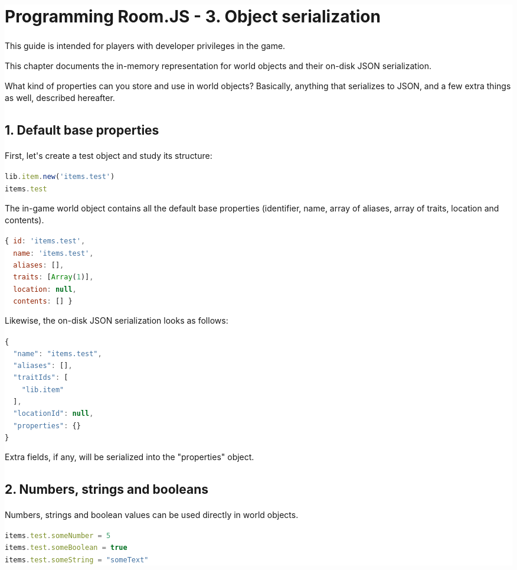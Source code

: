 # Programming Room.JS - 3. Object serialization

This guide is intended for players with developer privileges in the game.

This chapter documents the in-memory representation for world objects and their on-disk JSON serialization.

What kind of properties can you store and use in world objects? Basically, anything that serializes to JSON, and a few extra things as well, described hereafter.

## 1. Default base properties

First, let's create a test object and study its structure:

```javascript
lib.item.new('items.test')
items.test
```

The in-game world object contains all the default base properties (identifier, name, array of aliases, array of traits, location and contents).

```javascript
{ id: 'items.test',
  name: 'items.test',
  aliases: [],
  traits: [Array(1)],
  location: null,
  contents: [] }
```

Likewise, the on-disk JSON serialization looks as follows:

```javascript
{
  "name": "items.test",
  "aliases": [],
  "traitIds": [
    "lib.item"
  ],
  "locationId": null,
  "properties": {}
}
```

Extra fields, if any, will be serialized into the "properties" object.

## 2. Numbers, strings and booleans

Numbers, strings and boolean values can be used directly in world objects.

```javascript
items.test.someNumber = 5
items.test.someBoolean = true
items.test.someString = "someText"
```
